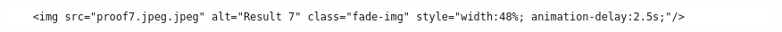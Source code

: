         <img src="proof7.jpeg.jpeg" alt="Result 7" class="fade-img" style="width:48%; animation-delay:2.5s;"/>